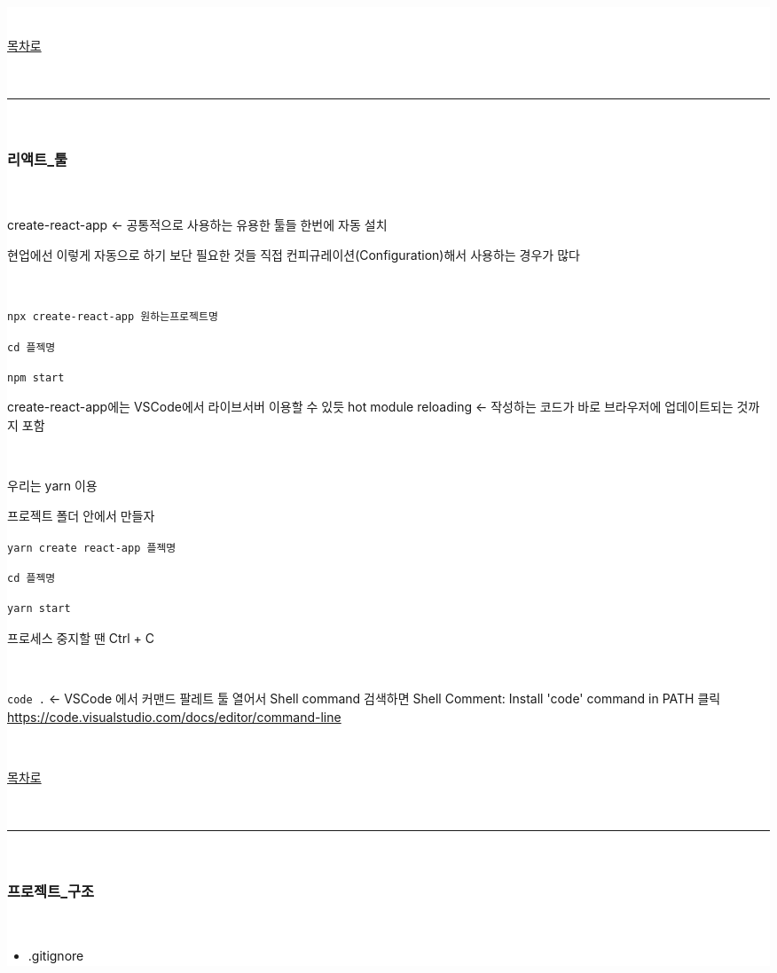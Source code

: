 <br />

[목차로](#목차)

<br />

---

<br />

### 리액트_툴

<br />

create-react-app <- 공통적으로 사용하는 유용한 툴들 한번에 자동 설치

현업에선 이렇게 자동으로 하기 보단 필요한 것들 직접 컨피규레이션(Configuration)해서 사용하는 경우가 많다

<br />

`npx create-react-app 원하는프로젝트명`

`cd 플젝명`

`npm start`

create-react-app에는 VSCode에서 라이브서버 이용할 수 있듯 hot module reloading <- 작성하는 코드가 바로 브라우저에 업데이트되는 것까지 포함

<br />

우리는 yarn 이용

프로젝트 폴더 안에서 만들자

`yarn create react-app 플젝명`

`cd 플젝명`

`yarn start`

프로세스 중지할 땐 Ctrl + C

<br />

`code .` <- VSCode 에서 커맨드 팔레트 툴 열어서 Shell command 검색하면 Shell Comment: Install 'code' command in PATH 클릭 https://code.visualstudio.com/docs/editor/command-line

<br />

[목차로](#목차)

<br />

---

<br />

### 프로젝트_구조

<br />

* .gitignore
